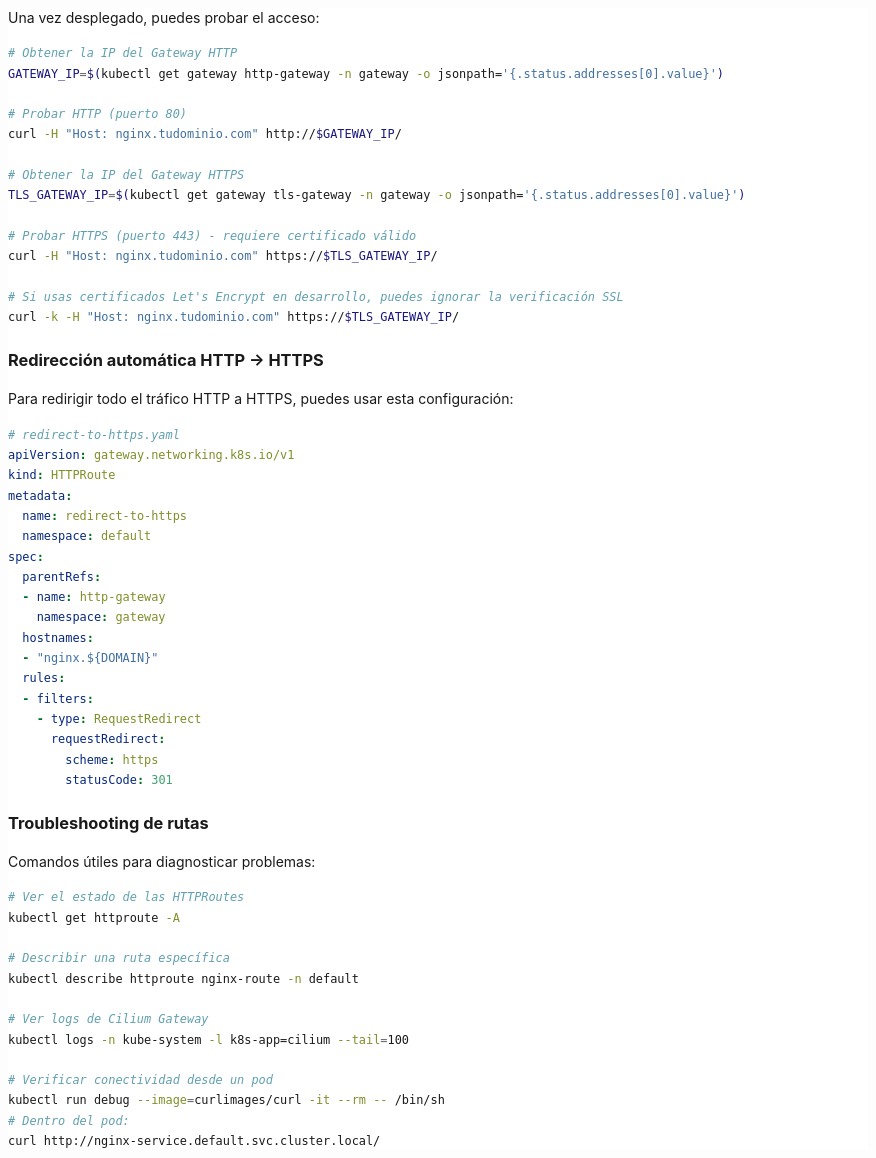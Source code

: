 Una vez desplegado, puedes probar el acceso:

```bash
# Obtener la IP del Gateway HTTP
GATEWAY_IP=$(kubectl get gateway http-gateway -n gateway -o jsonpath='{.status.addresses[0].value}')

# Probar HTTP (puerto 80)
curl -H "Host: nginx.tudominio.com" http://$GATEWAY_IP/

# Obtener la IP del Gateway HTTPS
TLS_GATEWAY_IP=$(kubectl get gateway tls-gateway -n gateway -o jsonpath='{.status.addresses[0].value}')

# Probar HTTPS (puerto 443) - requiere certificado válido
curl -H "Host: nginx.tudominio.com" https://$TLS_GATEWAY_IP/

# Si usas certificados Let's Encrypt en desarrollo, puedes ignorar la verificación SSL
curl -k -H "Host: nginx.tudominio.com" https://$TLS_GATEWAY_IP/
```

### Redirección automática HTTP → HTTPS

Para redirigir todo el tráfico HTTP a HTTPS, puedes usar esta configuración:

```yaml
# redirect-to-https.yaml
apiVersion: gateway.networking.k8s.io/v1
kind: HTTPRoute
metadata:
  name: redirect-to-https
  namespace: default
spec:
  parentRefs:
  - name: http-gateway
    namespace: gateway
  hostnames:
  - "nginx.${DOMAIN}"
  rules:
  - filters:
    - type: RequestRedirect
      requestRedirect:
        scheme: https
        statusCode: 301
```

### Troubleshooting de rutas

Comandos útiles para diagnosticar problemas:

```bash
# Ver el estado de las HTTPRoutes
kubectl get httproute -A

# Describir una ruta específica
kubectl describe httproute nginx-route -n default

# Ver logs de Cilium Gateway
kubectl logs -n kube-system -l k8s-app=cilium --tail=100

# Verificar conectividad desde un pod
kubectl run debug --image=curlimages/curl -it --rm -- /bin/sh
# Dentro del pod:
curl http://nginx-service.default.svc.cluster.local/
```
